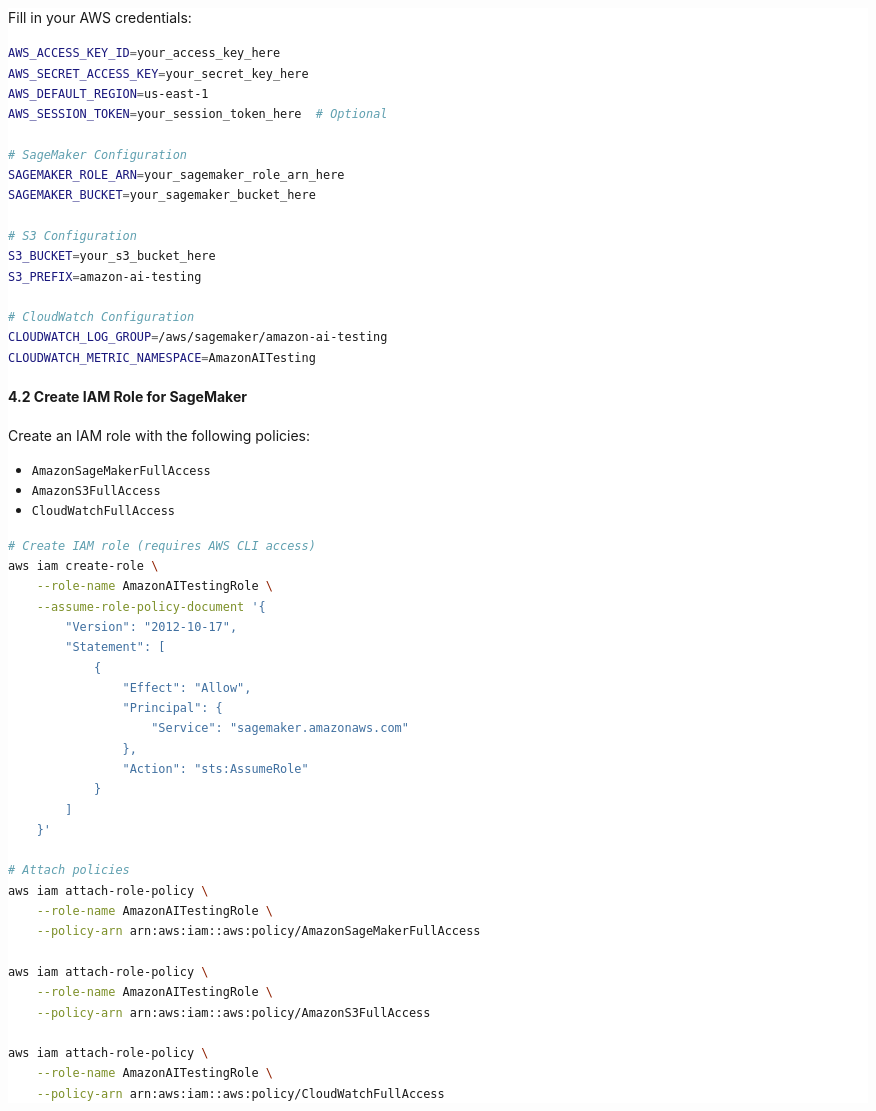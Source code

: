 Fill in your AWS credentials:

```bash
AWS_ACCESS_KEY_ID=your_access_key_here
AWS_SECRET_ACCESS_KEY=your_secret_key_here
AWS_DEFAULT_REGION=us-east-1
AWS_SESSION_TOKEN=your_session_token_here  # Optional

# SageMaker Configuration
SAGEMAKER_ROLE_ARN=your_sagemaker_role_arn_here
SAGEMAKER_BUCKET=your_sagemaker_bucket_here

# S3 Configuration
S3_BUCKET=your_s3_bucket_here
S3_PREFIX=amazon-ai-testing

# CloudWatch Configuration
CLOUDWATCH_LOG_GROUP=/aws/sagemaker/amazon-ai-testing
CLOUDWATCH_METRIC_NAMESPACE=AmazonAITesting
```

#### 4.2 Create IAM Role for SageMaker

Create an IAM role with the following policies:
- `AmazonSageMakerFullAccess`
- `AmazonS3FullAccess`
- `CloudWatchFullAccess`

```bash
# Create IAM role (requires AWS CLI access)
aws iam create-role \
    --role-name AmazonAITestingRole \
    --assume-role-policy-document '{
        "Version": "2012-10-17",
        "Statement": [
            {
                "Effect": "Allow",
                "Principal": {
                    "Service": "sagemaker.amazonaws.com"
                },
                "Action": "sts:AssumeRole"
            }
        ]
    }'

# Attach policies
aws iam attach-role-policy \
    --role-name AmazonAITestingRole \
    --policy-arn arn:aws:iam::aws:policy/AmazonSageMakerFullAccess

aws iam attach-role-policy \
    --role-name AmazonAITestingRole \
    --policy-arn arn:aws:iam::aws:policy/AmazonS3FullAccess

aws iam attach-role-policy \
    --role-name AmazonAITestingRole \
    --policy-arn arn:aws:iam::aws:policy/CloudWatchFullAccess
```
